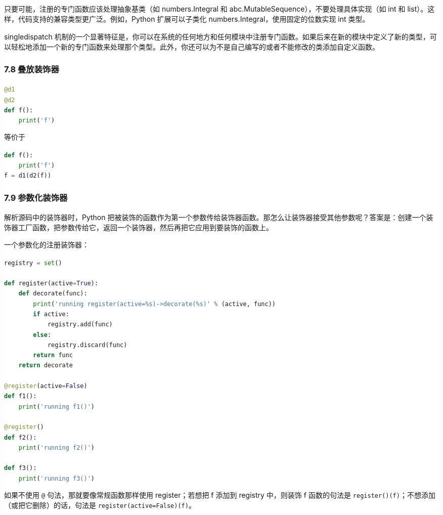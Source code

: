 只要可能，注册的专门函数应该处理抽象基类（如 numbers.Integral 和 abc.MutableSequence），不要处理具体实现（如 int 和 list）。这样，代码支持的兼容类型更广泛。例如，Python 扩展可以子类化 numbers.Integral，使用固定的位数实现 int 类型。

singledispatch 机制的一个显著特征是，你可以在系统的任何地方和任何模块中注册专门函数。如果后来在新的模块中定义了新的类型，可以轻松地添加一个新的专门函数来处理那个类型。此外，你还可以为不是自己编写的或者不能修改的类添加自定义函数。

### 7.8 叠放装饰器

```py
@d1
@d2
def f():
    print('f')
```
等价于
```py
def f():
    print('f')
f = d1(d2(f))
```

### 7.9 参数化装饰器

解析源码中的装饰器时，Python 把被装饰的函数作为第一个参数传给装饰器函数。那怎么让装饰器接受其他参数呢？答案是：创建一个装饰器工厂函数，把参数传给它，返回一个装饰器，然后再把它应用到要装饰的函数上。

一个参数化的注册装饰器：

```py
registry = set()

def register(active=True):
    def decorate(func):
        print('running register(active=%s)->decorate(%s)' % (active, func))
        if active:
            registry.add(func)
        else:
            registry.discard(func)
        return func
    return decorate

@register(active=False)
def f1():
    print('running f1()')

@register()
def f2():
    print('running f2()')

def f3():
    print('running f3()')
```

如果不使用 `@` 句法，那就要像常规函数那样使用 register；若想把 f 添加到 registry 中，则装饰 f 函数的句法是 `register()(f)`；不想添加（或把它删除）的话，句法是 `register(active=False)(f)`。
